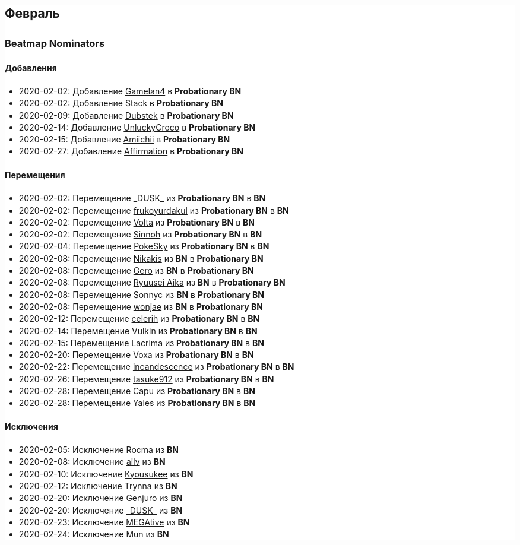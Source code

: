## Февраль

### Beatmap Nominators

#### Добавления

- 2020-02-02: Добавление [Gamelan4](https://osu.ppy.sh/users/9856910) в **Probationary BN**
- 2020-02-02: Добавление [Stack](https://osu.ppy.sh/users/6122935) в **Probationary BN**
- 2020-02-09: Добавление [Dubstek](https://osu.ppy.sh/users/9555243) в **Probationary BN**
- 2020-02-14: Добавление [UnluckyCroco](https://osu.ppy.sh/users/9461160) в **Probationary BN**
- 2020-02-15: Добавление [Amiichii](https://osu.ppy.sh/users/9228569) в **Probationary BN**
- 2020-02-27: Добавление [Affirmation](https://osu.ppy.sh/users/6186628) в **Probationary BN**

#### Перемещения

- 2020-02-02: Перемещение [\_DUSK\_](https://osu.ppy.sh/users/6092181) из **Probationary BN** в **BN**
- 2020-02-02: Перемещение [frukoyurdakul](https://osu.ppy.sh/users/7612550) из **Probationary BN** в **BN**
- 2020-02-02: Перемещение [Volta](https://osu.ppy.sh/users/4154071) из **Probationary BN** в **BN**
- 2020-02-02: Перемещение [Sinnoh](https://osu.ppy.sh/users/4236057) из **Probationary BN** в **BN**
- 2020-02-04: Перемещение [PokeSky](https://osu.ppy.sh/users/3617111) из **Probationary BN** в **BN**
- 2020-02-08: Перемещение [Nikakis](https://osu.ppy.sh/users/4351739) из **BN** в **Probationary BN**
- 2020-02-08: Перемещение [Gero](https://osu.ppy.sh/users/1467715) из **BN** в **Probationary BN**
- 2020-02-08: Перемещение [Ryuusei Aika](https://osu.ppy.sh/users/7777875) из **BN** в **Probationary BN**
- 2020-02-08: Перемещение [Sonnyc](https://osu.ppy.sh/users/11771) из **BN** в **Probationary BN**
- 2020-02-08: Перемещение [wonjae](https://osu.ppy.sh/users/5032045) из **BN** в **Probationary BN**
- 2020-02-12: Перемещение [celerih](https://osu.ppy.sh/users/4696296) из **Probationary BN** в **BN**
- 2020-02-14: Перемещение [Vulkin](https://osu.ppy.sh/users/4901066) из **Probationary BN** в **BN**
- 2020-02-15: Перемещение [Lacrima](https://osu.ppy.sh/users/4915649) из **Probationary BN** в **BN**
- 2020-02-20: Перемещение [Voxa](https://osu.ppy.sh/users/9229539) из **Probationary BN** в **BN**
- 2020-02-22: Перемещение [incandescence](https://osu.ppy.sh/users/6256027) из **Probationary BN** в **BN**
- 2020-02-26: Перемещение [tasuke912](https://osu.ppy.sh/users/2774767) из **Probationary BN** в **BN**
- 2020-02-28: Перемещение [Capu](https://osu.ppy.sh/users/2474015) из **Probationary BN** в **BN**
- 2020-02-28: Перемещение [Yales](https://osu.ppy.sh/users/2377881) из **Probationary BN** в **BN**

#### Исключения

- 2020-02-05: Исключение [Rocma](https://osu.ppy.sh/users/566276) из **BN**
- 2020-02-08: Исключение [ailv](https://osu.ppy.sh/users/6933054) из **BN**
- 2020-02-10: Исключение [Kyousukee](https://osu.ppy.sh/users/8842107) из **BN**
- 2020-02-12: Исключение [Trynna](https://osu.ppy.sh/users/2652951) из **BN**
- 2020-02-20: Исключение [Genjuro](https://osu.ppy.sh/users/3196091) из **BN**
- 2020-02-20: Исключение [\_DUSK\_](https://osu.ppy.sh/users/6092181) из **BN**
- 2020-02-23: Исключение [MEGAtive](https://osu.ppy.sh/users/3094101) из **BN**
- 2020-02-24: Исключение [Mun](https://osu.ppy.sh/users/6699165) из **BN**
